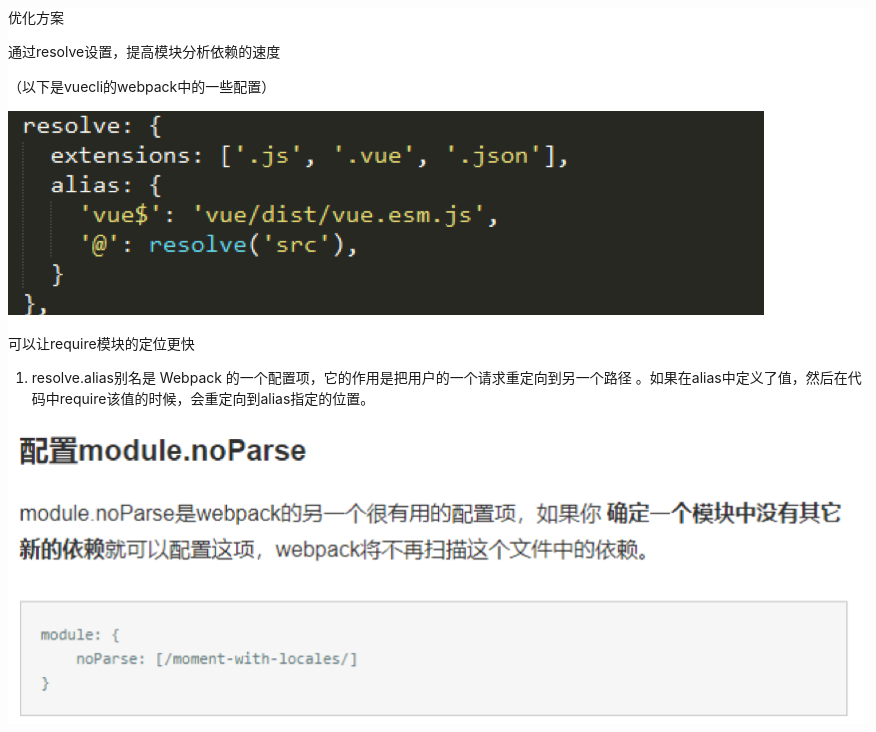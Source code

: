 优化方案

通过resolve设置，提高模块分析依赖的速度

（以下是vuecli的webpack中的一些配置）

![alt](./media/2-2.png)

可以让require模块的定位更快

1. resolve.alias别名是 Webpack 的一个配置项，它的作用是把用户的一个请求重定向到另一个路径 。如果在alias中定义了值，然后在代码中require该值的时候，会重定向到alias指定的位置。

![alt](./media/2-3.png)
